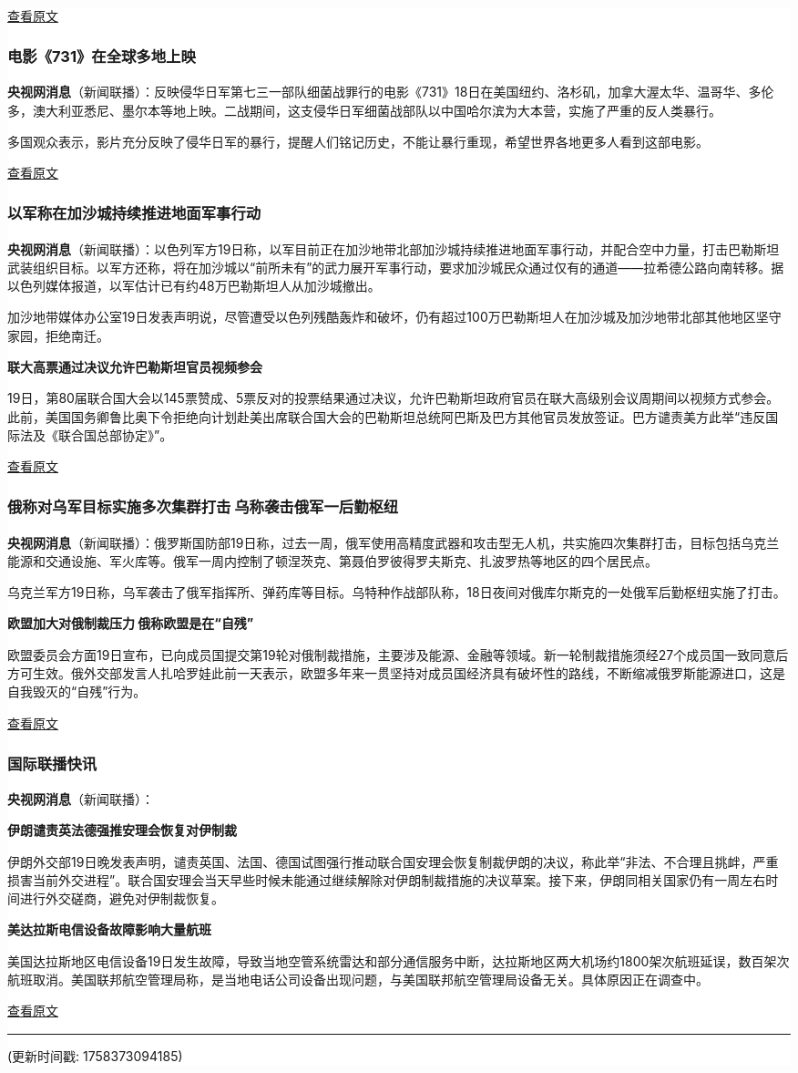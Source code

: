 [查看原文](https://tv.cctv.com/2025/09/20/VIDEIr59RS87CDEzlvypy98W250920.shtml)

### 电影《731》在全球多地上映

<p><strong>央视网消息</strong>（新闻联播）：反映侵华日军第七三一部队细菌战罪行的电影《731》18日在美国纽约、洛杉矶，加拿大渥太华、温哥华、多伦多，澳大利亚悉尼、墨尔本等地上映。二战期间，这支侵华日军细菌战部队以中国哈尔滨为大本营，实施了严重的反人类暴行。</p><p>多国观众表示，影片充分反映了侵华日军的暴行，提醒人们铭记历史，不能让暴行重现，希望世界各地更多人看到这部电影。</p>

[查看原文](https://tv.cctv.com/2025/09/20/VIDEklGPPuqeKtMQJjTecN7w250920.shtml)

### 以军称在加沙城持续推进地面军事行动

<p><strong>央视网消息</strong>（新闻联播）：以色列军方19日称，以军目前正在加沙地带北部加沙城持续推进地面军事行动，并配合空中力量，打击巴勒斯坦武装组织目标。以军方还称，将在加沙城以“前所未有”的武力展开军事行动，要求加沙城民众通过仅有的通道——拉希德公路向南转移。据以色列媒体报道，以军估计已有约48万巴勒斯坦人从加沙城撤出。&nbsp; &nbsp; &nbsp;</p><p>加沙地带媒体办公室19日发表声明说，尽管遭受以色列残酷轰炸和破坏，仍有超过100万巴勒斯坦人在加沙城及加沙地带北部其他地区坚守家园，拒绝南迁。</p><p><strong>联大高票通过决议允许巴勒斯坦官员视频参会</strong></p><p>19日，第80届联合国大会以145票赞成、5票反对的投票结果通过决议，允许巴勒斯坦政府官员在联大高级别会议周期间以视频方式参会。此前，美国国务卿鲁比奥下令拒绝向计划赴美出席联合国大会的巴勒斯坦总统阿巴斯及巴方其他官员发放签证。巴方谴责美方此举“违反国际法及《联合国总部协定》”。</p>

[查看原文](https://tv.cctv.com/2025/09/20/VIDELW6X7dkqztqZRQQFGxD6250920.shtml)

### 俄称对乌军目标实施多次集群打击 乌称袭击俄军一后勤枢纽

<p><strong>央视网消息</strong>（新闻联播）：俄罗斯国防部19日称，过去一周，俄军使用高精度武器和攻击型无人机，共实施四次集群打击，目标包括乌克兰能源和交通设施、军火库等。俄军一周内控制了顿涅茨克、第聂伯罗彼得罗夫斯克、扎波罗热等地区的四个居民点。</p><p>乌克兰军方19日称，乌军袭击了俄军指挥所、弹药库等目标。乌特种作战部队称，18日夜间对俄库尔斯克的一处俄军后勤枢纽实施了打击。&nbsp;</p><p><strong>欧盟加大对俄制裁压力 俄称欧盟是在“自残”</strong></p><p>欧盟委员会方面19日宣布，已向成员国提交第19轮对俄制裁措施，主要涉及能源、金融等领域。新一轮制裁措施须经27个成员国一致同意后方可生效。俄外交部发言人扎哈罗娃此前一天表示，欧盟多年来一贯坚持对成员国经济具有破坏性的路线，不断缩减俄罗斯能源进口，这是自我毁灭的“自残”行为。</p>

[查看原文](https://tv.cctv.com/2025/09/20/VIDEMTpiMU2Z3zmCfRkmFLjw250920.shtml)

### 国际联播快讯

<p><strong>央视网消息</strong>（新闻联播）：</p><p><strong>伊朗谴责英法德强推安理会恢复对伊制裁</strong></p><p>伊朗外交部19日晚发表声明，谴责英国、法国、德国试图强行推动联合国安理会恢复制裁伊朗的决议，称此举“非法、不合理且挑衅，严重损害当前外交进程”。联合国安理会当天早些时候未能通过继续解除对伊朗制裁措施的决议草案。接下来，伊朗同相关国家仍有一周左右时间进行外交磋商，避免对伊制裁恢复。&nbsp;</p><p><strong>美达拉斯电信设备故障影响大量航班</strong></p><p>美国达拉斯地区电信设备19日发生故障，导致当地空管系统雷达和部分通信服务中断，达拉斯地区两大机场约1800架次航班延误，数百架次航班取消。美国联邦航空管理局称，是当地电话公司设备出现问题，与美国联邦航空管理局设备无关。具体原因正在调查中。</p>

[查看原文](https://tv.cctv.com/2025/09/20/VIDEN9WgYB5vqNCXf4G66G40250920.shtml)



---

(更新时间戳: 1758373094185)

